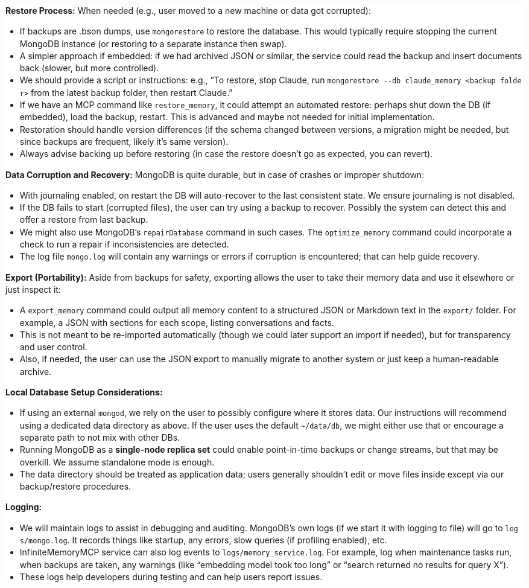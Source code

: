 **Restore Process:**
When needed (e.g., user moved to a new machine or data got corrupted):

* If backups are .bson dumps, use `mongorestore` to restore the database. This would typically require stopping the current MongoDB instance (or restoring to a separate instance then swap).
* A simpler approach if embedded: if we had archived JSON or similar, the service could read the backup and insert documents back (slower, but more controlled).
* We should provide a script or instructions: e.g., “To restore, stop Claude, run `mongorestore --db claude_memory <backup folder>` from the latest backup folder, then restart Claude.”
* If we have an MCP command like `restore_memory`, it could attempt an automated restore: perhaps shut down the DB (if embedded), load the backup, restart. This is advanced and maybe not needed for initial implementation.
* Restoration should handle version differences (if the schema changed between versions, a migration might be needed, but since backups are frequent, likely it’s same version).
* Always advise backing up before restoring (in case the restore doesn’t go as expected, you can revert).

**Data Corruption and Recovery:**
MongoDB is quite durable, but in case of crashes or improper shutdown:

* With journaling enabled, on restart the DB will auto-recover to the last consistent state. We ensure journaling is not disabled.
* If the DB fails to start (corrupted files), the user can try using a backup to recover. Possibly the system can detect this and offer a restore from last backup.
* We might also use MongoDB’s `repairDatabase` command in such cases. The `optimize_memory` command could incorporate a check to run a repair if inconsistencies are detected.
* The log file `mongo.log` will contain any warnings or errors if corruption is encountered; that can help guide recovery.

**Export (Portability):**
Aside from backups for safety, exporting allows the user to take their memory data and use it elsewhere or just inspect it:

* A `export_memory` command could output all memory content to a structured JSON or Markdown text in the `export/` folder. For example, a JSON with sections for each scope, listing conversations and facts.
* This is not meant to be re-imported automatically (though we could later support an import if needed), but for transparency and user control.
* Also, if needed, the user can use the JSON export to manually migrate to another system or just keep a human-readable archive.

**Local Database Setup Considerations:**

* If using an external `mongod`, we rely on the user to possibly configure where it stores data. Our instructions will recommend using a dedicated data directory as above. If the user uses the default `~/data/db`, we might either use that or encourage a separate path to not mix with other DBs.
* Running MongoDB as a **single-node replica set** could enable point-in-time backups or change streams, but that may be overkill. We assume standalone mode is enough.
* The data directory should be treated as application data; users generally shouldn’t edit or move files inside except via our backup/restore procedures.

**Logging:**

* We will maintain logs to assist in debugging and auditing. MongoDB’s own logs (if we start it with logging to file) will go to `logs/mongo.log`. It records things like startup, any errors, slow queries (if profiling enabled), etc.
* InfiniteMemoryMCP service can also log events to `logs/memory_service.log`. For example, log when maintenance tasks run, when backups are taken, any warnings (like “embedding model took too long” or “search returned no results for query X”).
* These logs help developers during testing and can help users report issues.

